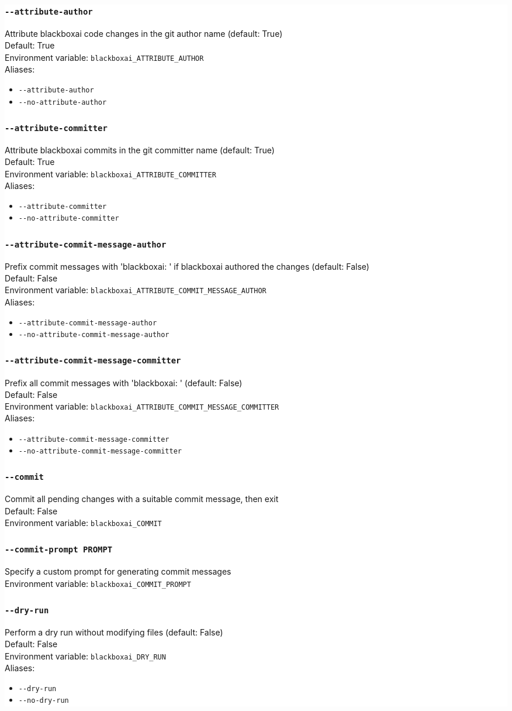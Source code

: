 ### `--attribute-author`
Attribute blackboxai code changes in the git author name (default: True)  
Default: True  
Environment variable: `blackboxai_ATTRIBUTE_AUTHOR`  
Aliases:
  - `--attribute-author`
  - `--no-attribute-author`

### `--attribute-committer`
Attribute blackboxai commits in the git committer name (default: True)  
Default: True  
Environment variable: `blackboxai_ATTRIBUTE_COMMITTER`  
Aliases:
  - `--attribute-committer`
  - `--no-attribute-committer`

### `--attribute-commit-message-author`
Prefix commit messages with 'blackboxai: ' if blackboxai authored the changes (default: False)  
Default: False  
Environment variable: `blackboxai_ATTRIBUTE_COMMIT_MESSAGE_AUTHOR`  
Aliases:
  - `--attribute-commit-message-author`
  - `--no-attribute-commit-message-author`

### `--attribute-commit-message-committer`
Prefix all commit messages with 'blackboxai: ' (default: False)  
Default: False  
Environment variable: `blackboxai_ATTRIBUTE_COMMIT_MESSAGE_COMMITTER`  
Aliases:
  - `--attribute-commit-message-committer`
  - `--no-attribute-commit-message-committer`

### `--commit`
Commit all pending changes with a suitable commit message, then exit  
Default: False  
Environment variable: `blackboxai_COMMIT`  

### `--commit-prompt PROMPT`
Specify a custom prompt for generating commit messages  
Environment variable: `blackboxai_COMMIT_PROMPT`  

### `--dry-run`
Perform a dry run without modifying files (default: False)  
Default: False  
Environment variable: `blackboxai_DRY_RUN`  
Aliases:
  - `--dry-run`
  - `--no-dry-run`
